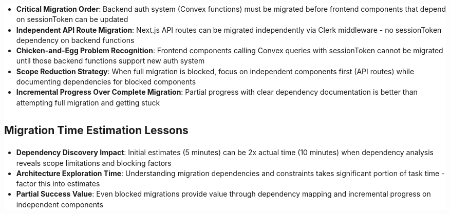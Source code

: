- **Critical Migration Order**: Backend auth system (Convex functions) must be migrated before frontend components that depend on sessionToken can be updated
- **Independent API Route Migration**: Next.js API routes can be migrated independently via Clerk middleware - no sessionToken dependency on backend functions
- **Chicken-and-Egg Problem Recognition**: Frontend components calling Convex queries with sessionToken cannot be migrated until those backend functions support new auth system
- **Scope Reduction Strategy**: When full migration is blocked, focus on independent components first (API routes) while documenting dependencies for blocked components
- **Incremental Progress Over Complete Migration**: Partial progress with clear dependency documentation is better than attempting full migration and getting stuck

## Migration Time Estimation Lessons

- **Dependency Discovery Impact**: Initial estimates (5 minutes) can be 2x actual time (10 minutes) when dependency analysis reveals scope limitations and blocking factors
- **Architecture Exploration Time**: Understanding migration dependencies and constraints takes significant portion of task time - factor this into estimates
- **Partial Success Value**: Even blocked migrations provide value through dependency mapping and incremental progress on independent components